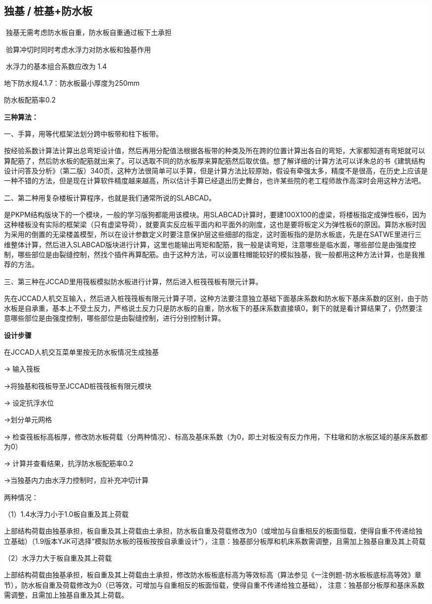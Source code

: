 ## 独基 / 桩基+防水板

​    独基无需考虑防水板自重，防水板自重通过板下土承担

​    验算冲切时同时考虑水浮力对防水板和独基作用

​    水浮力的基本组合系数应改为 1.4

地下防水规4.1.7：防水板最小厚度为250mm

防水板配筋率0.2

**三种算法：**

一、手算，用等代框架法划分跨中板带和柱下板带。

​    按经验系数计算法计算出总弯矩设计值，然后再用分配值法根据各板带的种类及所在跨的位置计算出各自的弯矩，大家都知道有弯矩就可以算配筋了，然后防水板的配筋就出来了。可以选取不同的防水板厚来算配筋然后取优值。想了解详细的计算方法可以详朱总的书《建筑结构设计问答及分析》（第二版）340页，这种方法很简单可以手算，但是计算方法比较原始，假设有牵强太多，精度不是很高，在历史上应该是一种不错的方法，但是现在计算软件精度越来越高，所以估计手算已经退出历史舞台，也许某些院的老工程师故作高深时会用这种方法吧。

二、第二种用复杂楼板计算程序，也就是我们通常所说的SLABCAD。

​    是PKPM结构版块下的一个模块，一般的学习版狗都能用该模块。用SLABCAD计算时，要建100X100的虚梁，将楼板指定成弹性板6，因为这种楼板没有实际的框架梁（只有虚梁导荷），就要真实反应板平面内和平面外的刚度，这也是要将板定义为弹性板6的原因。算防水板时因为采用的倒置的无梁楼盖模型，所以在设计参数定义时要注意保护层这些细部的指定，这时面板指的是防水板底，先是在SATWE里进行三维整体计算，然后进入SLABCAD版块进行计算，这里也能输出弯矩和配筋，我一般是读弯矩，注意哪些是临水面，哪些部位是由强度控制，哪些部位是由裂缝控制，然找个插件再算配筋。由于这种方法，可以设置柱帽能较好的模拟独基，我一般都用这种方法计算，也是我推荐的方法。

三、第三种在JCCAD里用筏板模拟防水板进行计算，然后进入桩筏筏板有限元计算。

​    先在JCCAD人机交互输入，然后进入桩筏筏板有限元计算子项，这种方法要注意独立基础下面基床系数和防水板下基床系数的区别，由于防水板是自承重，基本上不受土反力，严格说土反力只是防水板的自重，防水板下的基床系数直接填0，剩下的就是看计算结果了，仍然要注意哪些部位是由强度控制，哪些部位是由裂缝控制，进行分别控制计算。

**设计步骤**

在JCCAD人机交互菜单里按无防水板情况生成独基

→ 输入筏板

→将独基和筏板导至JCCAD桩筏筏板有限元模块

→ 设定抗浮水位

→划分单元网格

→ 检查筏板标高板厚，修改防水板荷载（分两种情况）、标高及基床系数（为0，即土对板没有反力作用，下柱墩和防水板区域的基床系数都为0）

→ 计算并查看结果，抗浮防水板配筋率0.2

→当独基内力由水浮力控制时，应补充冲切计算

两种情况：

（1）1.4水浮力小于1.0板自重及其上荷载

上部结构荷载由独基承担，板自重及其上荷载由土承担，防水板自重及荷载修改为0（或增加与自重相反的板面恒载，使得自重不传递给独立基础）（1.9版本YJK可选择“模拟防水板的筏板按按自承重设计”），注意：独基部分板厚和机床系数需调整，且需加上独基自重及其上荷载

（2）水浮力大于板自重及其上荷载

上部结构荷载由独基承担，板自重及其上荷载由土承担，修改防水板板底标高为等效标高（算法参见《一注例题-防水板板底标高等效》章节），防水板自重及荷载修改为0（已等效，可增加与自重相反的板面恒载，使得自重不传递给独立基础）， 注意：独基部分板厚和基床系数需调整，且需加上独基自重及其上荷载。
